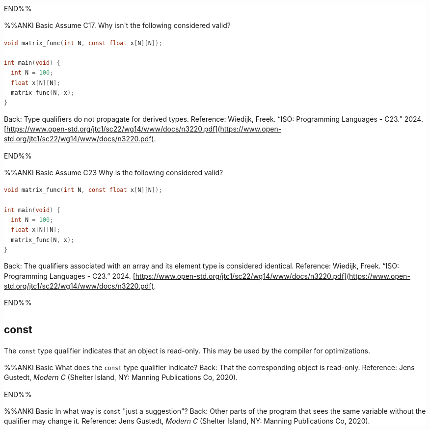 END%%

%%ANKI
Basic
Assume C17. Why isn't the following considered valid?
```c
void matrix_func(int N, const float x[N][N]);

int main(void) {
  int N = 100;
  float x[N][N];
  matrix_func(N, x);
}
```
Back: Type qualifiers do not propagate for derived types.
Reference: Wiedijk, Freek. “ISO: Programming Languages - C23.” 2024. [https://www.open-std.org/jtc1/sc22/wg14/www/docs/n3220.pdf](https://www.open-std.org/jtc1/sc22/wg14/www/docs/n3220.pdf).

END%%

%%ANKI
Basic
Assume C23 Why is the following considered valid?
```c
void matrix_func(int N, const float x[N][N]);

int main(void) {
  int N = 100;
  float x[N][N];
  matrix_func(N, x);
}
```
Back: The qualifiers associated with an array and its element type is considered identical.
Reference: Wiedijk, Freek. “ISO: Programming Languages - C23.” 2024. [https://www.open-std.org/jtc1/sc22/wg14/www/docs/n3220.pdf](https://www.open-std.org/jtc1/sc22/wg14/www/docs/n3220.pdf).

END%%

## const

The `const` type qualifier indicates that an object is read-only. This may be used by the compiler for optimizations.

%%ANKI
Basic
What does the `const` type qualifier indicate?
Back: That the corresponding object is read-only.
Reference: Jens Gustedt, _Modern C_ (Shelter Island, NY: Manning Publications Co, 2020).

END%%

%%ANKI
Basic
In what way is `const` "just a suggestion"?
Back: Other parts of the program that sees the same variable without the qualifier may change it.
Reference: Jens Gustedt, _Modern C_ (Shelter Island, NY: Manning Publications Co, 2020).
